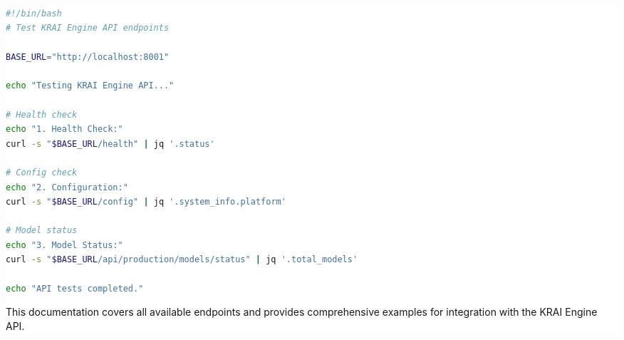 ```bash
#!/bin/bash
# Test KRAI Engine API endpoints

BASE_URL="http://localhost:8001"

echo "Testing KRAI Engine API..."

# Health check
echo "1. Health Check:"
curl -s "$BASE_URL/health" | jq '.status'

# Config check  
echo "2. Configuration:"
curl -s "$BASE_URL/config" | jq '.system_info.platform'

# Model status
echo "3. Model Status:"
curl -s "$BASE_URL/api/production/models/status" | jq '.total_models'

echo "API tests completed."
```

This documentation covers all available endpoints and provides comprehensive examples for integration with the KRAI Engine API.
